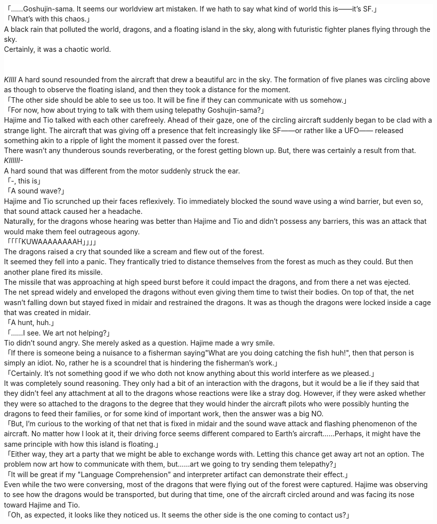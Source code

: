 「……Goshujin-sama. It seems our worldview art mistaken. If we hath to say what kind of world this is――it’s SF.」<br/>
「What’s with this chaos.」<br/>
A black rain that polluted the world, dragons, and a floating island in the sky, along with futuristic fighter planes flying through the sky.<br/>
Certainly, it was a chaotic world.<br/>
 <br/>
 <br/>
*KIIII* A hard sound resounded from the aircraft that drew a beautiful arc in the sky. The formation of five planes was circling above as though to observe the floating island, and then they took a distance for the moment.<br/>
「The other side should be able to see us too. It will be fine if they can communicate with us somehow.」<br/>
「For now, how about trying to talk with them using telepathy Goshujin-sama?」<br/>
Hajime and Tio talked with each other carefreely. Ahead of their gaze, one of the circling aircraft suddenly began to be clad with a strange light. The aircraft that was giving off a presence that felt increasingly like SF――or rather like a UFO―― released something akin to a ripple of light the moment it passed over the forest.<br/>
There wasn’t any thunderous sounds reverberating, or the forest getting blown up. But, there was certainly a result from that.<br/>
*KIIIIII-*<br/>
A hard sound that was different from the motor suddenly struck the ear.<br/>
「-, this is」<br/>
「A sound wave?」<br/>
Hajime and Tio scrunched up their faces reflexively. Tio immediately blocked the sound wave using a wind barrier, but even so, that sound attack caused her a headache.<br/>
Naturally, for the dragons whose hearing was better than Hajime and Tio and didn’t possess any barriers, this was an attack that would make them feel outrageous agony.<br/>
「「「「KUWAAAAAAAAH」」」」<br/>
The dragons raised a cry that sounded like a scream and flew out of the forest.<br/>
It seemed they fell into a panic. They frantically tried to distance themselves from the forest as much as they could. But then another plane fired its missile.<br/>
The missile that was approaching at high speed burst before it could impact the dragons, and from there a net was ejected.<br/>
The net spread widely and enveloped the dragons without even giving them time to twist their bodies. On top of that, the net wasn’t falling down but stayed fixed in midair and restrained the dragons. It was as though the dragons were locked inside a cage that was created in midair.<br/>
「A hunt, huh.」<br/>
「……I see. We art not helping?」<br/>
Tio didn’t sound angry. She merely asked as a question. Hajime made a wry smile.<br/>
「If there is someone being a nuisance to a fisherman saying"What are you doing catching the fish huh!", then that person is simply an idiot. No, rather he is a scoundrel that is hindering the fisherman’s work.」<br/>
「Certainly. It’s not something good if we who doth not know anything about this world interfere as we pleased.」<br/>
It was completely sound reasoning. They only had a bit of an interaction with the dragons, but it would be a lie if they said that they didn’t feel any attachment at all to the dragons whose reactions were like a stray dog. However, if they were asked whether they were so attached to the dragons to the degree that they would hinder the aircraft pilots who were possibly hunting the dragons to feed their families, or for some kind of important work, then the answer was a big NO.<br/>
「But, I’m curious to the working of that net that is fixed in midair and the sound wave attack and flashing phenomenon of the aircraft. No matter how I look at it, their driving force seems different compared to Earth’s aircraft……Perhaps, it might have the same principle with how this island is floating.」<br/>
「Either way, they art a party that we might be able to exchange words with. Letting this chance get away art not an option. The problem now art how to communicate with them, but……art we going to try sending them telepathy?」<br/>
「It will be great if my "Language Comprehension" and interpreter artifact can demonstrate their effect.」<br/>
Even while the two were conversing, most of the dragons that were flying out of the forest were captured. Hajime was observing to see how the dragons would be transported, but during that time, one of the aircraft circled around and was facing its nose toward Hajime and Tio.<br/>
「Oh, as expected, it looks like they noticed us. It seems the other side is the one coming to contact us?」<br/>